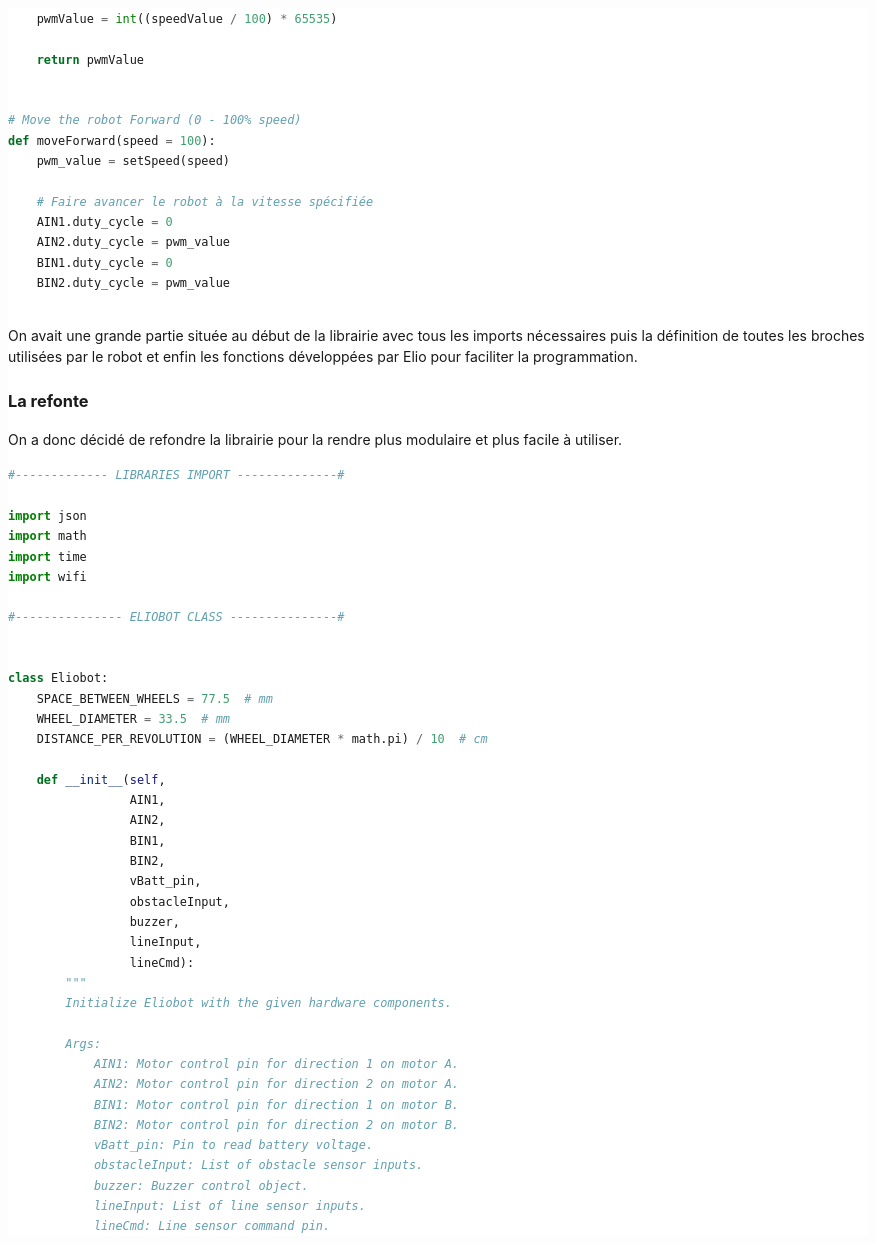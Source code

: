 ```python
    pwmValue = int((speedValue / 100) * 65535)

    return pwmValue


# Move the robot Forward (0 - 100% speed)
def moveForward(speed = 100):
    pwm_value = setSpeed(speed)

    # Faire avancer le robot à la vitesse spécifiée
    AIN1.duty_cycle = 0
    AIN2.duty_cycle = pwm_value
    BIN1.duty_cycle = 0
    BIN2.duty_cycle = pwm_value
    
```

On avait une grande partie située au début de la librairie avec tous les imports nécessaires puis la définition de toutes les broches
utilisées par le robot et enfin les fonctions développées par Elio pour faciliter la programmation.

### La refonte

On a donc décidé de refondre la librairie pour la rendre plus modulaire et plus facile à utiliser.

```python
#------------- LIBRARIES IMPORT --------------#

import json
import math
import time
import wifi

#--------------- ELIOBOT CLASS ---------------#


class Eliobot:
    SPACE_BETWEEN_WHEELS = 77.5  # mm
    WHEEL_DIAMETER = 33.5  # mm
    DISTANCE_PER_REVOLUTION = (WHEEL_DIAMETER * math.pi) / 10  # cm

    def __init__(self,
                 AIN1,
                 AIN2,
                 BIN1,
                 BIN2,
                 vBatt_pin,
                 obstacleInput,
                 buzzer,
                 lineInput,
                 lineCmd):
        """
        Initialize Eliobot with the given hardware components.

        Args:
            AIN1: Motor control pin for direction 1 on motor A.
            AIN2: Motor control pin for direction 2 on motor A.
            BIN1: Motor control pin for direction 1 on motor B.
            BIN2: Motor control pin for direction 2 on motor B.
            vBatt_pin: Pin to read battery voltage.
            obstacleInput: List of obstacle sensor inputs.
            buzzer: Buzzer control object.
            lineInput: List of line sensor inputs.
            lineCmd: Line sensor command pin.
```